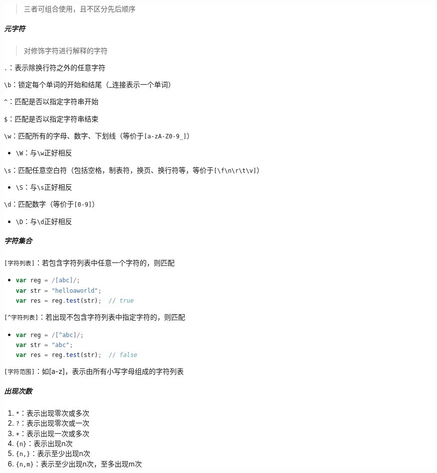 > 三者可组合使用，且不区分先后顺序





##### 元字符

> 对修饰字符进行解释的字符

`.`：表示除换行符之外的任意字符

`\b`：锁定每个单词的开始和结尾（_连接表示一个单词）

`^`：匹配是否以指定字符串开始

`$`：匹配是否以指定字符串结束

`\w`：匹配所有的字母、数字、下划线（等价于`[a-zA-Z0-9_]`）

- `\W`：与`\w`正好相反

`\s`：匹配任意空白符（包括空格，制表符，换页、换行符等，等价于`[\f\n\r\t\v]`）

- `\S`：与`\s`正好相反

`\d`：匹配数字（等价于`[0-9]`）

- `\D`：与`\d`正好相反





##### 字符集合

`[字符列表]`：若包含字符列表中任意一个字符的，则匹配

- ```javascript
  var reg = /[abc]/;
  var str = "helloaworld";
  var res = reg.test(str);	// true
  ```

`[^字符列表]`：若出现不包含字符列表中指定字符的，则匹配

- ```javascript
  var reg = /[^abc]/;
  var str = "abc";
  var res = reg.test(str);	// false
  ```

`[字符范围]`：如[a-z]，表示由所有小写字母组成的字符列表





##### 出现次数

1. `*`：表示出现零次或多次
2. `?`：表示出现零次或一次
3. `+`：表示出现一次或多次
4. `{n}`：表示出现n次
5. `{n,}`：表示至少出现n次
6. `{n,m}`：表示至少出现n次，至多出现m次
